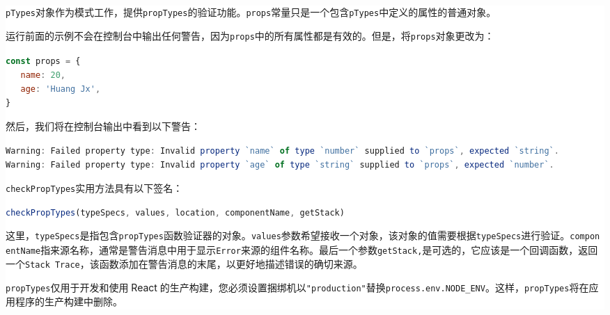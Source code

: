`pTypes`对象作为模式工作，提供`propTypes`的验证功能。`props`常量只是一个包含`pTypes`中定义的属性的普通对象。

运行前面的示例不会在控制台中输出任何警告，因为`props`中的所有属性都是有效的。但是，将`props`对象更改为：

```js
const props = { 
   name: 20, 
   age: 'Huang Jx', 
} 
```

然后，我们将在控制台输出中看到以下警告：

```js
Warning: Failed property type: Invalid property `name` of type `number` supplied to `props`, expected `string`. 
Warning: Failed property type: Invalid property `age` of type `string` supplied to `props`, expected `number`. 
```

`checkPropTypes`实用方法具有以下签名：

```js
checkPropTypes(typeSpecs, values, location, componentName, getStack) 
```

这里，`typeSpecs`是指包含`propTypes`函数验证器的对象。`values`参数希望接收一个对象，该对象的值需要根据`typeSpecs`进行验证。`componentName`指来源名称，通常是警告消息中用于显示`Error`来源的组件名称。最后一个参数`getStack,`是可选的，它应该是一个回调函数，返回一个`Stack Trace`，该函数添加在警告消息的末尾，以更好地描述错误的确切来源。

`propTypes`仅用于开发和使用 React 的生产构建，您必须设置捆绑机以`"production"`替换`process.env.NODE_ENV`。这样，`propTypes`将在应用程序的生产构建中删除。